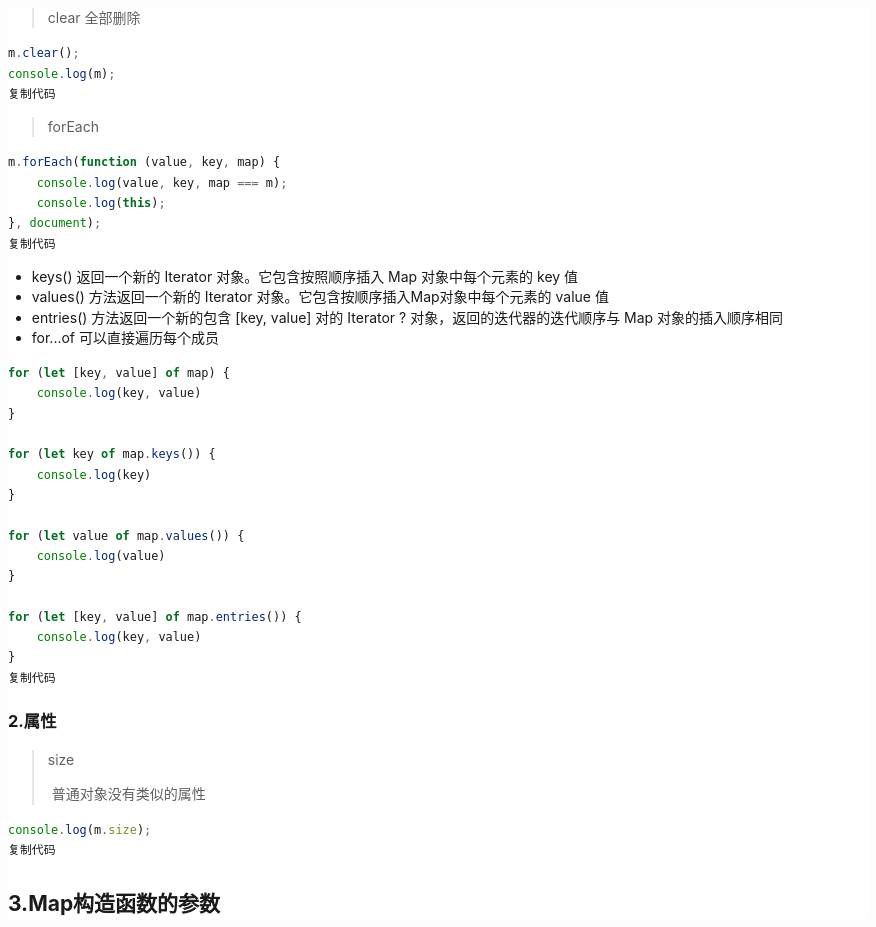 > clear  全部删除

```js
m.clear();
console.log(m);
复制代码
```

> forEach

```js
m.forEach(function (value, key, map) {
    console.log(value, key, map === m);
    console.log(this);
}, document);
复制代码
```

- keys() 返回一个新的 Iterator 对象。它包含按照顺序插入 Map 对象中每个元素的 key 值
- values() 方法返回一个新的 Iterator 对象。它包含按顺序插入Map对象中每个元素的 value 值
- entries() 方法返回一个新的包含 [key, value] 对的 Iterator ? 对象，返回的迭代器的迭代顺序与 Map 对象的插入顺序相同
- for...of 可以直接遍历每个成员

```js
for (let [key, value] of map) {
    console.log(key, value)
}

for (let key of map.keys()) {
    console.log(key)
}

for (let value of map.values()) {
    console.log(value)
}

for (let [key, value] of map.entries()) {
    console.log(key, value)
}
复制代码
```

### 2.属性

> size
>
> ​				普通对象没有类似的属性

```js
console.log(m.size);
复制代码
```

## 3.Map构造函数的参数


  [lastWord]: 'world'
  [keyA]: 'valueA',
  [keyB]: 'valueB'